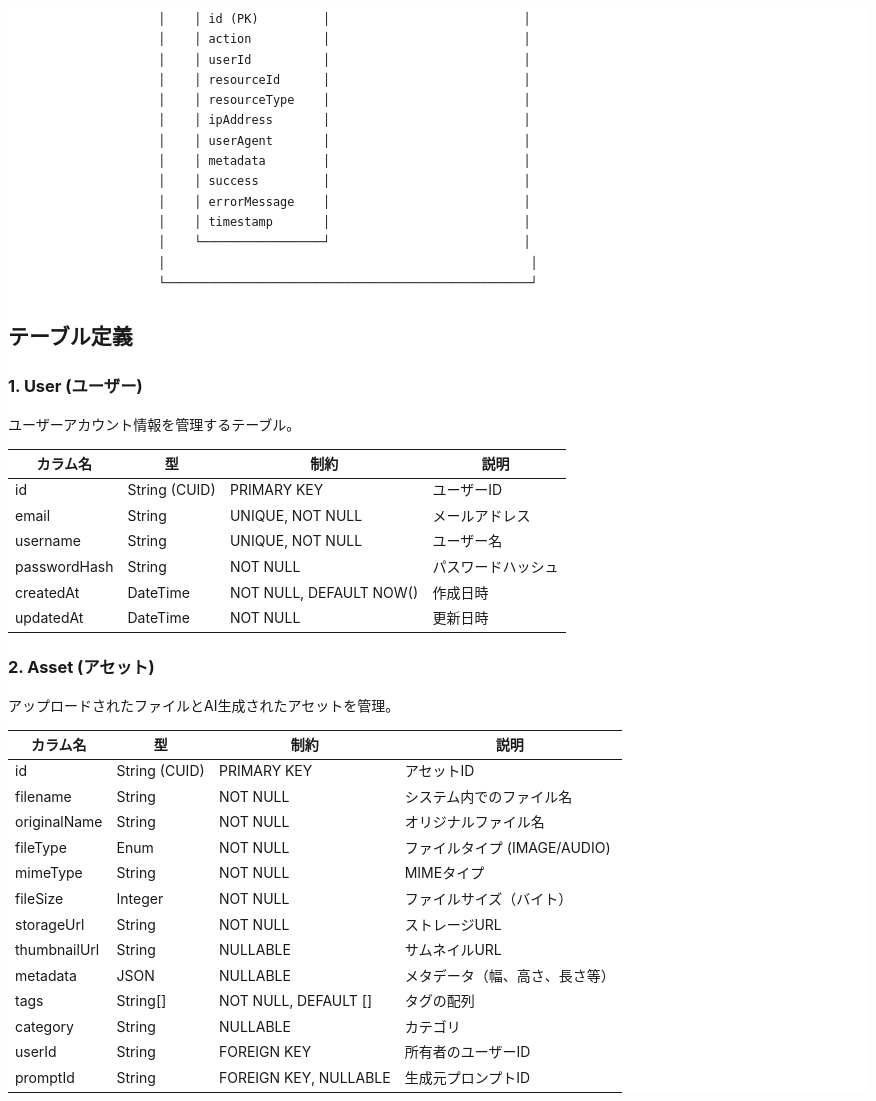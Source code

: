 ```
                     │    │ id (PK)         │                           │
                     │    │ action          │                           │
                     │    │ userId          │                           │
                     │    │ resourceId      │                           │
                     │    │ resourceType    │                           │
                     │    │ ipAddress       │                           │
                     │    │ userAgent       │                           │
                     │    │ metadata        │                           │
                     │    │ success         │                           │
                     │    │ errorMessage    │                           │
                     │    │ timestamp       │                           │
                     │    └─────────────────┘                           │
                     │                                                   │
                     └───────────────────────────────────────────────────┘
```

## テーブル定義

### 1. User (ユーザー)

ユーザーアカウント情報を管理するテーブル。

| カラム名 | 型 | 制約 | 説明 |
|----------|----|----|------|
| id | String (CUID) | PRIMARY KEY | ユーザーID |
| email | String | UNIQUE, NOT NULL | メールアドレス |
| username | String | UNIQUE, NOT NULL | ユーザー名 |
| passwordHash | String | NOT NULL | パスワードハッシュ |
| createdAt | DateTime | NOT NULL, DEFAULT NOW() | 作成日時 |
| updatedAt | DateTime | NOT NULL | 更新日時 |

### 2. Asset (アセット)

アップロードされたファイルとAI生成されたアセットを管理。

| カラム名 | 型 | 制約 | 説明 |
|----------|----|----|------|
| id | String (CUID) | PRIMARY KEY | アセットID |
| filename | String | NOT NULL | システム内でのファイル名 |
| originalName | String | NOT NULL | オリジナルファイル名 |
| fileType | Enum | NOT NULL | ファイルタイプ (IMAGE/AUDIO) |
| mimeType | String | NOT NULL | MIMEタイプ |
| fileSize | Integer | NOT NULL | ファイルサイズ（バイト） |
| storageUrl | String | NOT NULL | ストレージURL |
| thumbnailUrl | String | NULLABLE | サムネイルURL |
| metadata | JSON | NULLABLE | メタデータ（幅、高さ、長さ等） |
| tags | String[] | NOT NULL, DEFAULT [] | タグの配列 |
| category | String | NULLABLE | カテゴリ |
| userId | String | FOREIGN KEY | 所有者のユーザーID |
| promptId | String | FOREIGN KEY, NULLABLE | 生成元プロンプトID |